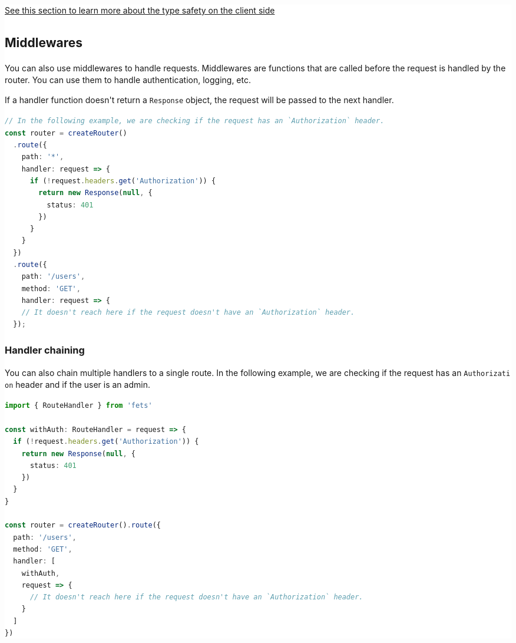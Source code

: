 [See this section to learn more about the type safety on the client side](#type-safety-on-the-client-side)

## Middlewares

You can also use middlewares to handle requests. Middlewares are functions that are called before
the request is handled by the router. You can use them to handle authentication, logging, etc.

If a handler function doesn't return a `Response` object, the request will be passed to the next
handler.

```ts
// In the following example, we are checking if the request has an `Authorization` header.
const router = createRouter()
  .route({
    path: '*',
    handler: request => {
      if (!request.headers.get('Authorization')) {
        return new Response(null, {
          status: 401
        })
      }
    }
  })
  .route({
    path: '/users',
    method: 'GET',
    handler: request => {
    // It doesn't reach here if the request doesn't have an `Authorization` header.
  });
```

### Handler chaining

You can also chain multiple handlers to a single route. In the following example, we are checking if
the request has an `Authorization` header and if the user is an admin.

```ts
import { RouteHandler } from 'fets'

const withAuth: RouteHandler = request => {
  if (!request.headers.get('Authorization')) {
    return new Response(null, {
      status: 401
    })
  }
}

const router = createRouter().route({
  path: '/users',
  method: 'GET',
  handler: [
    withAuth,
    request => {
      // It doesn't reach here if the request doesn't have an `Authorization` header.
    }
  ]
})
```
